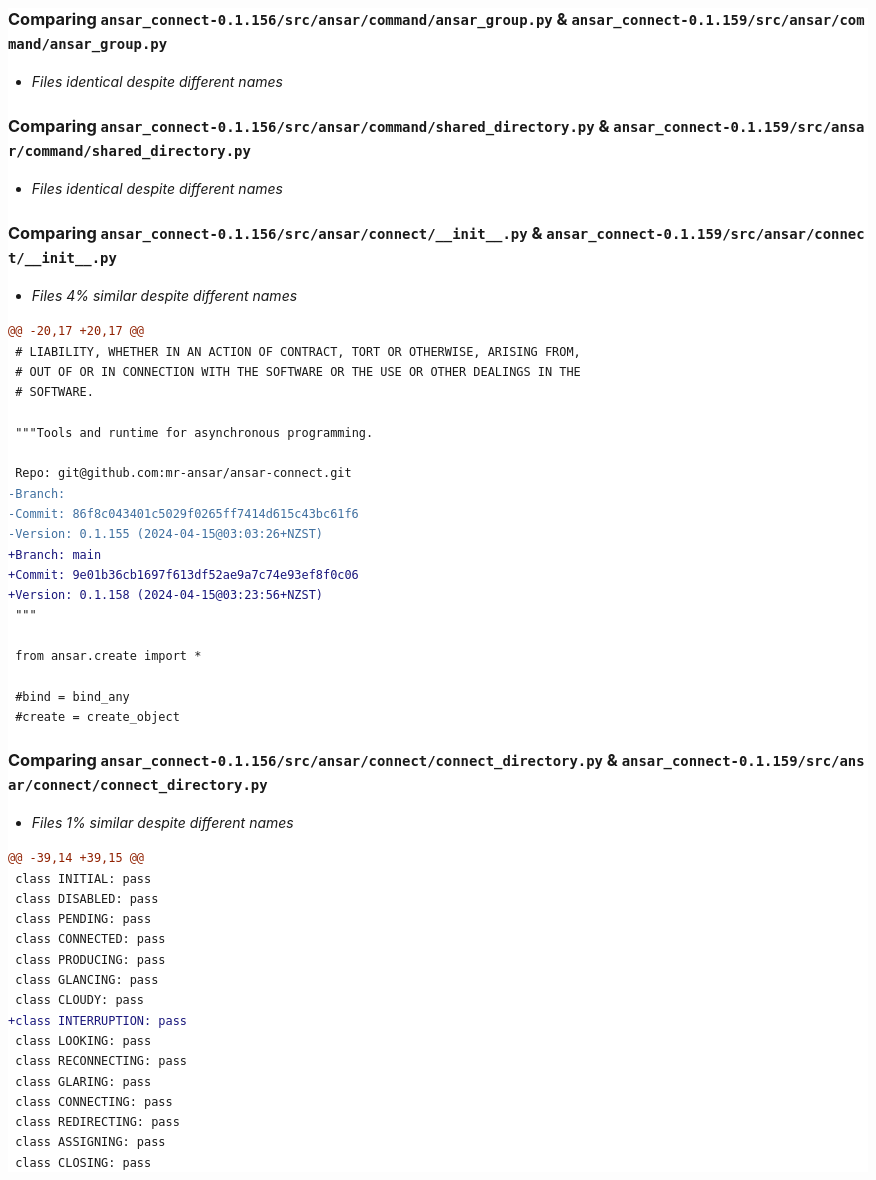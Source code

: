 ### Comparing `ansar_connect-0.1.156/src/ansar/command/ansar_group.py` & `ansar_connect-0.1.159/src/ansar/command/ansar_group.py`

 * *Files identical despite different names*

### Comparing `ansar_connect-0.1.156/src/ansar/command/shared_directory.py` & `ansar_connect-0.1.159/src/ansar/command/shared_directory.py`

 * *Files identical despite different names*

### Comparing `ansar_connect-0.1.156/src/ansar/connect/__init__.py` & `ansar_connect-0.1.159/src/ansar/connect/__init__.py`

 * *Files 4% similar despite different names*

```diff
@@ -20,17 +20,17 @@
 # LIABILITY, WHETHER IN AN ACTION OF CONTRACT, TORT OR OTHERWISE, ARISING FROM,
 # OUT OF OR IN CONNECTION WITH THE SOFTWARE OR THE USE OR OTHER DEALINGS IN THE
 # SOFTWARE.
 
 """Tools and runtime for asynchronous programming.
 
 Repo: git@github.com:mr-ansar/ansar-connect.git
-Branch: 
-Commit: 86f8c043401c5029f0265ff7414d615c43bc61f6
-Version: 0.1.155 (2024-04-15@03:03:26+NZST)
+Branch: main
+Commit: 9e01b36cb1697f613df52ae9a7c74e93ef8f0c06
+Version: 0.1.158 (2024-04-15@03:23:56+NZST)
 """
 
 from ansar.create import *
 
 #bind = bind_any
 #create = create_object
```

### Comparing `ansar_connect-0.1.156/src/ansar/connect/connect_directory.py` & `ansar_connect-0.1.159/src/ansar/connect/connect_directory.py`

 * *Files 1% similar despite different names*

```diff
@@ -39,14 +39,15 @@
 class INITIAL: pass
 class DISABLED: pass
 class PENDING: pass
 class CONNECTED: pass
 class PRODUCING: pass
 class GLANCING: pass
 class CLOUDY: pass
+class INTERRUPTION: pass
 class LOOKING: pass
 class RECONNECTING: pass
 class GLARING: pass
 class CONNECTING: pass
 class REDIRECTING: pass
 class ASSIGNING: pass
 class CLOSING: pass
```
